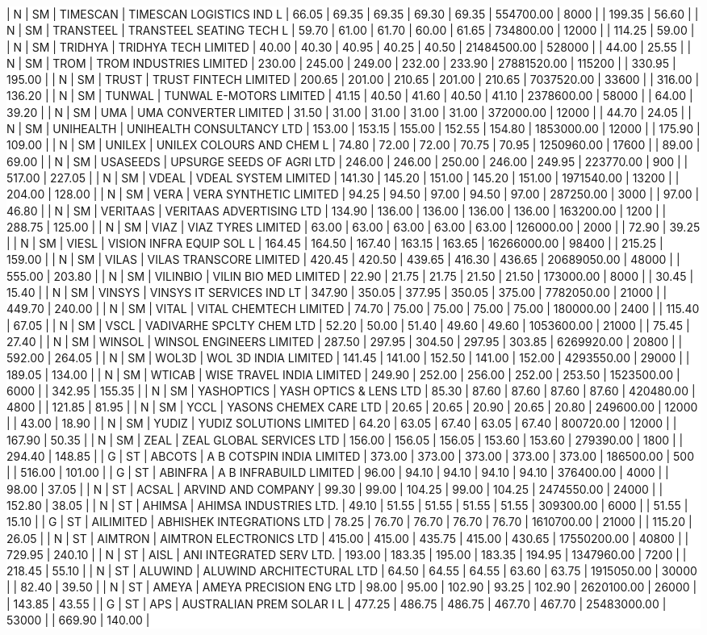 | N | SM | TIMESCAN | TIMESCAN LOGISTICS IND L | 66.05 | 69.35 | 69.35 | 69.30 | 69.35 | 554700.00 | 8000 |  | 199.35 | 56.60 |
| N | SM | TRANSTEEL | TRANSTEEL SEATING TECH L | 59.70 | 61.00 | 61.70 | 60.00 | 61.65 | 734800.00 | 12000 |  | 114.25 | 59.00 |
| N | SM | TRIDHYA | TRIDHYA TECH LIMITED | 40.00 | 40.30 | 40.95 | 40.25 | 40.50 | 21484500.00 | 528000 |  | 44.00 | 25.55 |
| N | SM | TROM | TROM INDUSTRIES LIMITED | 230.00 | 245.00 | 249.00 | 232.00 | 233.90 | 27881520.00 | 115200 |  | 330.95 | 195.00 |
| N | SM | TRUST | TRUST FINTECH LIMITED | 200.65 | 201.00 | 210.65 | 201.00 | 210.65 | 7037520.00 | 33600 |  | 316.00 | 136.20 |
| N | SM | TUNWAL | TUNWAL E-MOTORS LIMITED | 41.15 | 40.50 | 41.60 | 40.50 | 41.10 | 2378600.00 | 58000 |  | 64.00 | 39.20 |
| N | SM | UMA | UMA CONVERTER LIMITED | 31.50 | 31.00 | 31.00 | 31.00 | 31.00 | 372000.00 | 12000 |  | 44.70 | 24.05 |
| N | SM | UNIHEALTH | UNIHEALTH CONSULTANCY LTD | 153.00 | 153.15 | 155.00 | 152.55 | 154.80 | 1853000.00 | 12000 |  | 175.90 | 109.00 |
| N | SM | UNILEX | UNILEX COLOURS AND CHEM L | 74.80 | 72.00 | 72.00 | 70.75 | 70.95 | 1250960.00 | 17600 |  | 89.00 | 69.00 |
| N | SM | USASEEDS | UPSURGE SEEDS OF AGRI LTD | 246.00 | 246.00 | 250.00 | 246.00 | 249.95 | 223770.00 | 900 |  | 517.00 | 227.05 |
| N | SM | VDEAL | VDEAL SYSTEM LIMITED | 141.30 | 145.20 | 151.00 | 145.20 | 151.00 | 1971540.00 | 13200 |  | 204.00 | 128.00 |
| N | SM | VERA | VERA SYNTHETIC LIMITED | 94.25 | 94.50 | 97.00 | 94.50 | 97.00 | 287250.00 | 3000 |  | 97.00 | 46.80 |
| N | SM | VERITAAS | VERITAAS ADVERTISING LTD | 134.90 | 136.00 | 136.00 | 136.00 | 136.00 | 163200.00 | 1200 |  | 288.75 | 125.00 |
| N | SM | VIAZ | VIAZ TYRES LIMITED | 63.00 | 63.00 | 63.00 | 63.00 | 63.00 | 126000.00 | 2000 |  | 72.90 | 39.25 |
| N | SM | VIESL | VISION INFRA EQUIP SOL L | 164.45 | 164.50 | 167.40 | 163.15 | 163.65 | 16266000.00 | 98400 |  | 215.25 | 159.00 |
| N | SM | VILAS | VILAS TRANSCORE LIMITED | 420.45 | 420.50 | 439.65 | 416.30 | 436.65 | 20689050.00 | 48000 |  | 555.00 | 203.80 |
| N | SM | VILINBIO | VILIN BIO MED LIMITED | 22.90 | 21.75 | 21.75 | 21.50 | 21.50 | 173000.00 | 8000 |  | 30.45 | 15.40 |
| N | SM | VINSYS | VINSYS IT SERVICES IND LT | 347.90 | 350.05 | 377.95 | 350.05 | 375.00 | 7782050.00 | 21000 |  | 449.70 | 240.00 |
| N | SM | VITAL | VITAL CHEMTECH LIMITED | 74.70 | 75.00 | 75.00 | 75.00 | 75.00 | 180000.00 | 2400 |  | 115.40 | 67.05 |
| N | SM | VSCL | VADIVARHE SPCLTY CHEM LTD | 52.20 | 50.00 | 51.40 | 49.60 | 49.60 | 1053600.00 | 21000 |  | 75.45 | 27.40 |
| N | SM | WINSOL | WINSOL ENGINEERS LIMITED | 287.50 | 297.95 | 304.50 | 297.95 | 303.85 | 6269920.00 | 20800 |  | 592.00 | 264.05 |
| N | SM | WOL3D | WOL 3D INDIA LIMITED | 141.45 | 141.00 | 152.50 | 141.00 | 152.00 | 4293550.00 | 29000 |  | 189.05 | 134.00 |
| N | SM | WTICAB | WISE TRAVEL INDIA LIMITED | 249.90 | 252.00 | 256.00 | 252.00 | 253.50 | 1523500.00 | 6000 |  | 342.95 | 155.35 |
| N | SM | YASHOPTICS | YASH OPTICS & LENS LTD | 85.30 | 87.60 | 87.60 | 87.60 | 87.60 | 420480.00 | 4800 |  | 121.85 | 81.95 |
| N | SM | YCCL | YASONS CHEMEX CARE LTD | 20.65 | 20.65 | 20.90 | 20.65 | 20.80 | 249600.00 | 12000 |  | 43.00 | 18.90 |
| N | SM | YUDIZ | YUDIZ SOLUTIONS LIMITED | 64.20 | 63.05 | 67.40 | 63.05 | 67.40 | 800720.00 | 12000 |  | 167.90 | 50.35 |
| N | SM | ZEAL | ZEAL GLOBAL SERVICES LTD | 156.00 | 156.05 | 156.05 | 153.60 | 153.60 | 279390.00 | 1800 |  | 294.40 | 148.85 |
| G | ST | ABCOTS | A B COTSPIN INDIA LIMITED | 373.00 | 373.00 | 373.00 | 373.00 | 373.00 | 186500.00 | 500 |  | 516.00 | 101.00 |
| G | ST | ABINFRA | A B INFRABUILD LIMITED | 96.00 | 94.10 | 94.10 | 94.10 | 94.10 | 376400.00 | 4000 |  | 98.00 | 37.05 |
| N | ST | ACSAL | ARVIND AND COMPANY | 99.30 | 99.00 | 104.25 | 99.00 | 104.25 | 2474550.00 | 24000 |  | 152.80 | 38.05 |
| N | ST | AHIMSA | AHIMSA INDUSTRIES LTD. | 49.10 | 51.55 | 51.55 | 51.55 | 51.55 | 309300.00 | 6000 |  | 51.55 | 15.10 |
| G | ST | AILIMITED | ABHISHEK INTEGRATIONS LTD | 78.25 | 76.70 | 76.70 | 76.70 | 76.70 | 1610700.00 | 21000 |  | 115.20 | 26.05 |
| N | ST | AIMTRON | AIMTRON ELECTRONICS LTD | 415.00 | 415.00 | 435.75 | 415.00 | 430.65 | 17550200.00 | 40800 |  | 729.95 | 240.10 |
| N | ST | AISL | ANI INTEGRATED SERV LTD. | 193.00 | 183.35 | 195.00 | 183.35 | 194.95 | 1347960.00 | 7200 |  | 218.45 | 55.10 |
| N | ST | ALUWIND | ALUWIND ARCHITECTURAL LTD | 64.50 | 64.55 | 64.55 | 63.60 | 63.75 | 1915050.00 | 30000 |  | 82.40 | 39.50 |
| N | ST | AMEYA | AMEYA PRECISION ENG LTD | 98.00 | 95.00 | 102.90 | 93.25 | 102.90 | 2620100.00 | 26000 |  | 143.85 | 43.55 |
| G | ST | APS | AUSTRALIAN PREM SOLAR I L | 477.25 | 486.75 | 486.75 | 467.70 | 467.70 | 25483000.00 | 53000 |  | 669.90 | 140.00 |